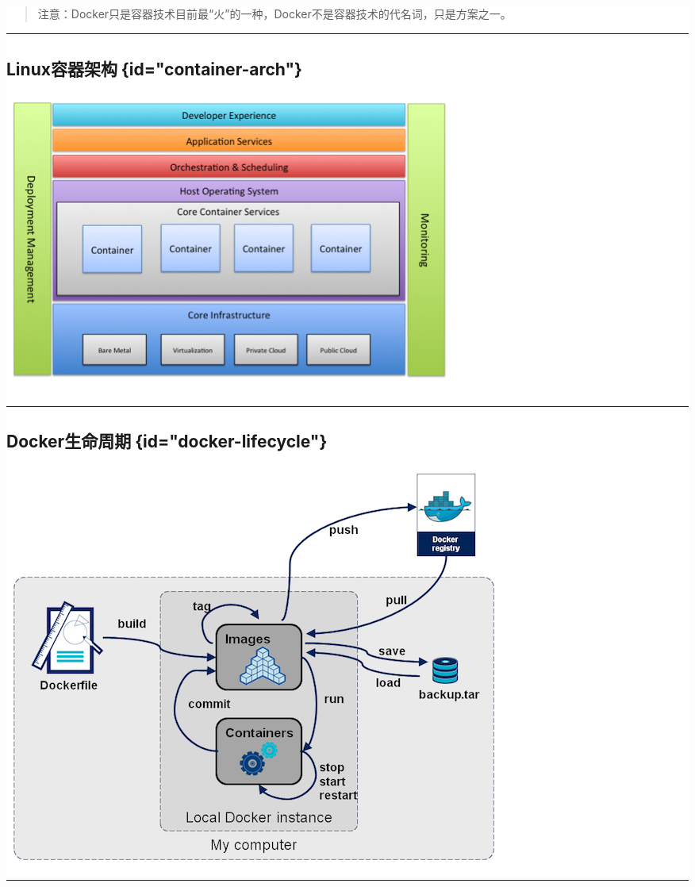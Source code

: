 > 注意：Docker只是容器技术目前最“火”的一种，Docker不是容器技术的代名词，只是方案之一。

---

## Linux容器架构 {id="container-arch"}

![](images/chap0x08/LinuxContainerEcosystem.png)

---

## Docker生命周期 {id="docker-lifecycle"}

<a href="https://segmentfault.com/a/1190000000751601">![](images/chap0x08/docker-lifecycle.png)</a>

---